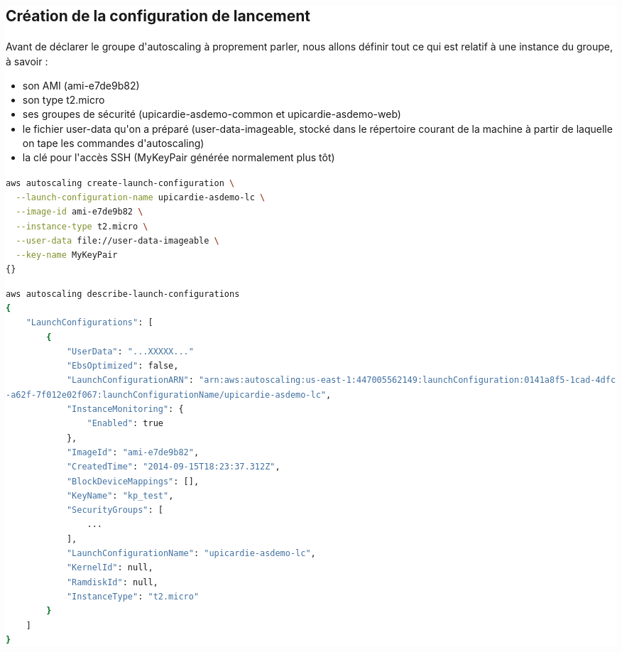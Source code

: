 

Création de la configuration de lancement
-----------------------------------------

Avant de déclarer le groupe d'autoscaling à proprement parler, nous allons définir tout ce qui est relatif à une instance du groupe, à savoir :

- son AMI (ami-e7de9b82)
- son type t2.micro
- ses groupes de sécurité (upicardie-asdemo-common et upicardie-asdemo-web)
- le fichier user-data qu'on a préparé (user-data-imageable, stocké dans le répertoire courant de la machine à partir de laquelle on tape les commandes d'autoscaling)
- la clé pour l'accès SSH (MyKeyPair générée normalement plus tôt)

```bash
aws autoscaling create-launch-configuration \
  --launch-configuration-name upicardie-asdemo-lc \
  --image-id ami-e7de9b82 \
  --instance-type t2.micro \
  --user-data file://user-data-imageable \
  --key-name MyKeyPair
{}
```

```bash
aws autoscaling describe-launch-configurations
{
    "LaunchConfigurations": [
        {
            "UserData": "...XXXXX..."
            "EbsOptimized": false,
            "LaunchConfigurationARN": "arn:aws:autoscaling:us-east-1:447005562149:launchConfiguration:0141a8f5-1cad-4dfc-a62f-7f012e02f067:launchConfigurationName/upicardie-asdemo-lc",
            "InstanceMonitoring": {
                "Enabled": true
            },
            "ImageId": "ami-e7de9b82",
            "CreatedTime": "2014-09-15T18:23:37.312Z",
            "BlockDeviceMappings": [],
            "KeyName": "kp_test",
            "SecurityGroups": [
                ...
            ],
            "LaunchConfigurationName": "upicardie-asdemo-lc",
            "KernelId": null,
            "RamdiskId": null,
            "InstanceType": "t2.micro"
        }
    ]
}


```
